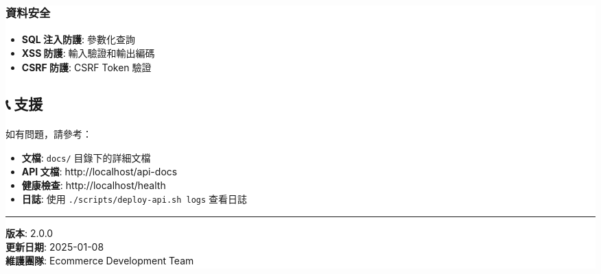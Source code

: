 ### 資料安全
- **SQL 注入防護**: 參數化查詢
- **XSS 防護**: 輸入驗證和輸出編碼
- **CSRF 防護**: CSRF Token 驗證

## 📞 支援

如有問題，請參考：
- **文檔**: `docs/` 目錄下的詳細文檔
- **API 文檔**: http://localhost/api-docs
- **健康檢查**: http://localhost/health
- **日誌**: 使用 `./scripts/deploy-api.sh logs` 查看日誌

---

**版本**: 2.0.0  
**更新日期**: 2025-01-08  
**維護團隊**: Ecommerce Development Team
